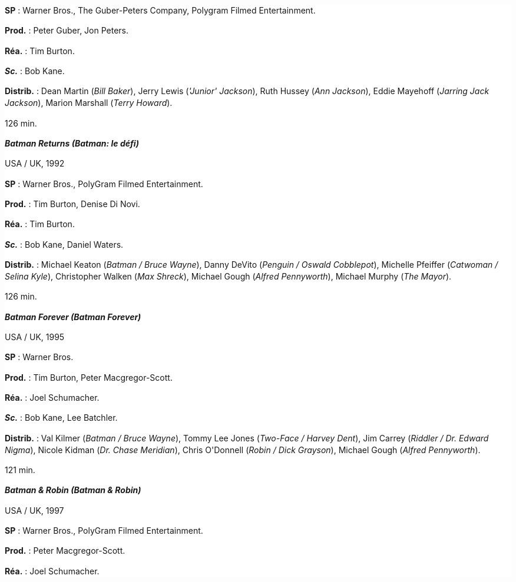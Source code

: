 **SP** : Warner Bros., The Guber-Peters Company, Polygram Filmed
Entertainment.

**Prod.** : Peter Guber, Jon Peters.

**Réa.** : Tim Burton.

***Sc.*** : Bob Kane.

**Distrib.** : Dean Martin (*Bill Baker*), Jerry Lewis (*'Junior'
Jackson*), Ruth Hussey (*Ann Jackson*), Eddie Mayehoff (*Jarring Jack
Jackson*), Marion Marshall (*Terry Howard*).

126 min.

***Batman Returns (Batman: le défi)***

USA / UK, 1992

**SP** : Warner Bros., PolyGram Filmed Entertainment.

**Prod.** : Tim Burton, Denise Di Novi.

**Réa.** : Tim Burton.

***Sc.*** : Bob Kane, Daniel Waters.

**Distrib.** : Michael Keaton (*Batman / Bruce Wayne*), Danny DeVito
(*Penguin / Oswald Cobblepot*), Michelle Pfeiffer (*Catwoman / Selina
Kyle*), Christopher Walken (*Max Shreck*), Michael Gough (*Alfred
Pennyworth*), Michael Murphy (*The Mayor*).

126 min.

***Batman Forever (Batman Forever)***

USA / UK, 1995

**SP** : Warner Bros.

**Prod.** : Tim Burton, Peter Macgregor-Scott.

**Réa.** : Joel Schumacher.

***Sc.*** : Bob Kane, Lee Batchler.

**Distrib.** : Val Kilmer (*Batman / Bruce Wayne*), Tommy Lee Jones
(*Two-Face / Harvey Dent*), Jim Carrey (*Riddler / Dr. Edward Nigma*),
Nicole Kidman (*Dr. Chase Meridian*), Chris O'Donnell (*Robin / Dick
Grayson*), Michael Gough (*Alfred Pennyworth*).

121 min.

***Batman & Robin (Batman & Robin)***

USA / UK, 1997

**SP** : Warner Bros., PolyGram Filmed Entertainment.

**Prod.** : Peter Macgregor-Scott.

**Réa.** : Joel Schumacher.

